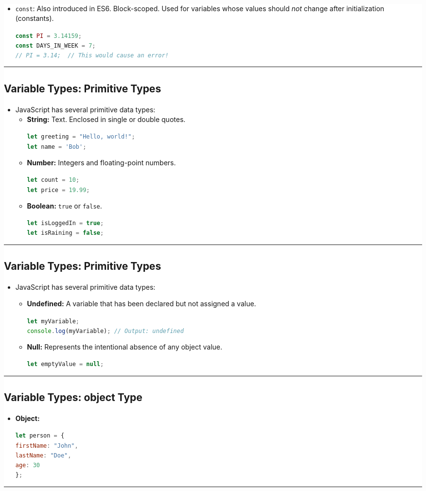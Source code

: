 -   `const`:  Also introduced in ES6.  Block-scoped.  Used for variables whose values should *not* change after initialization (constants).
    ```javascript
    const PI = 3.14159;
    const DAYS_IN_WEEK = 7;
    // PI = 3.14;  // This would cause an error!
    ```

---

## Variable Types: Primitive Types

-   JavaScript has several primitive data types:
    *   **String:** Text.  Enclosed in single or double quotes.
        ```javascript
        let greeting = "Hello, world!";
        let name = 'Bob';
        ```
    *   **Number:** Integers and floating-point numbers.
        ```javascript
        let count = 10;
        let price = 19.99;
        ```
    *   **Boolean:** `true` or `false`.
        ```javascript
        let isLoggedIn = true;
        let isRaining = false;
        ```
---

## Variable Types: Primitive Types

-   JavaScript has several primitive data types:

    *   **Undefined:**  A variable that has been declared but not assigned a value.
        ```javascript
        let myVariable;
        console.log(myVariable); // Output: undefined
        ```
    *   **Null:** Represents the intentional absence of any object value.
        ```javascript
        let emptyValue = null;
        ```

---
##  Variable Types: object Type
* **Object:**
    ```javascript
    let person = {
    firstName: "John",
    lastName: "Doe",
    age: 30
    };
    ```

---
